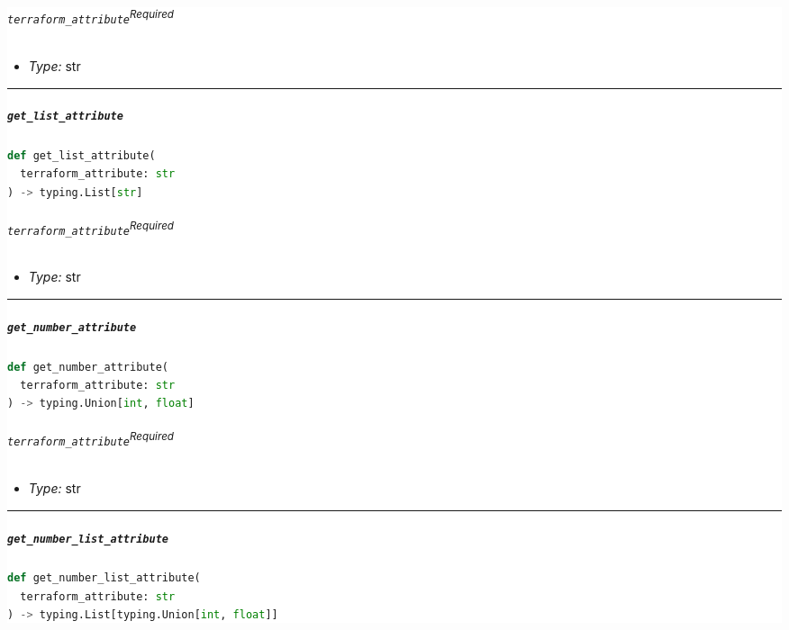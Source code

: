 ###### `terraform_attribute`<sup>Required</sup> <a name="terraform_attribute" id="@cdktf/provider-azurerm.dataFactoryIntegrationRuntimeAzureSsis.DataFactoryIntegrationRuntimeAzureSsis.getBooleanMapAttribute.parameter.terraformAttribute"></a>

- *Type:* str

---

##### `get_list_attribute` <a name="get_list_attribute" id="@cdktf/provider-azurerm.dataFactoryIntegrationRuntimeAzureSsis.DataFactoryIntegrationRuntimeAzureSsis.getListAttribute"></a>

```python
def get_list_attribute(
  terraform_attribute: str
) -> typing.List[str]
```

###### `terraform_attribute`<sup>Required</sup> <a name="terraform_attribute" id="@cdktf/provider-azurerm.dataFactoryIntegrationRuntimeAzureSsis.DataFactoryIntegrationRuntimeAzureSsis.getListAttribute.parameter.terraformAttribute"></a>

- *Type:* str

---

##### `get_number_attribute` <a name="get_number_attribute" id="@cdktf/provider-azurerm.dataFactoryIntegrationRuntimeAzureSsis.DataFactoryIntegrationRuntimeAzureSsis.getNumberAttribute"></a>

```python
def get_number_attribute(
  terraform_attribute: str
) -> typing.Union[int, float]
```

###### `terraform_attribute`<sup>Required</sup> <a name="terraform_attribute" id="@cdktf/provider-azurerm.dataFactoryIntegrationRuntimeAzureSsis.DataFactoryIntegrationRuntimeAzureSsis.getNumberAttribute.parameter.terraformAttribute"></a>

- *Type:* str

---

##### `get_number_list_attribute` <a name="get_number_list_attribute" id="@cdktf/provider-azurerm.dataFactoryIntegrationRuntimeAzureSsis.DataFactoryIntegrationRuntimeAzureSsis.getNumberListAttribute"></a>

```python
def get_number_list_attribute(
  terraform_attribute: str
) -> typing.List[typing.Union[int, float]]
```
